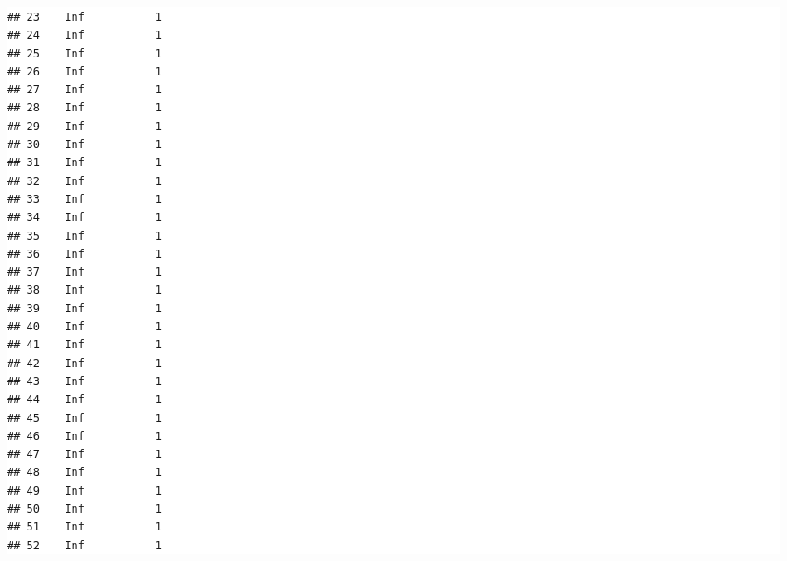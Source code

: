     ## 23    Inf           1
    ## 24    Inf           1
    ## 25    Inf           1
    ## 26    Inf           1
    ## 27    Inf           1
    ## 28    Inf           1
    ## 29    Inf           1
    ## 30    Inf           1
    ## 31    Inf           1
    ## 32    Inf           1
    ## 33    Inf           1
    ## 34    Inf           1
    ## 35    Inf           1
    ## 36    Inf           1
    ## 37    Inf           1
    ## 38    Inf           1
    ## 39    Inf           1
    ## 40    Inf           1
    ## 41    Inf           1
    ## 42    Inf           1
    ## 43    Inf           1
    ## 44    Inf           1
    ## 45    Inf           1
    ## 46    Inf           1
    ## 47    Inf           1
    ## 48    Inf           1
    ## 49    Inf           1
    ## 50    Inf           1
    ## 51    Inf           1
    ## 52    Inf           1
